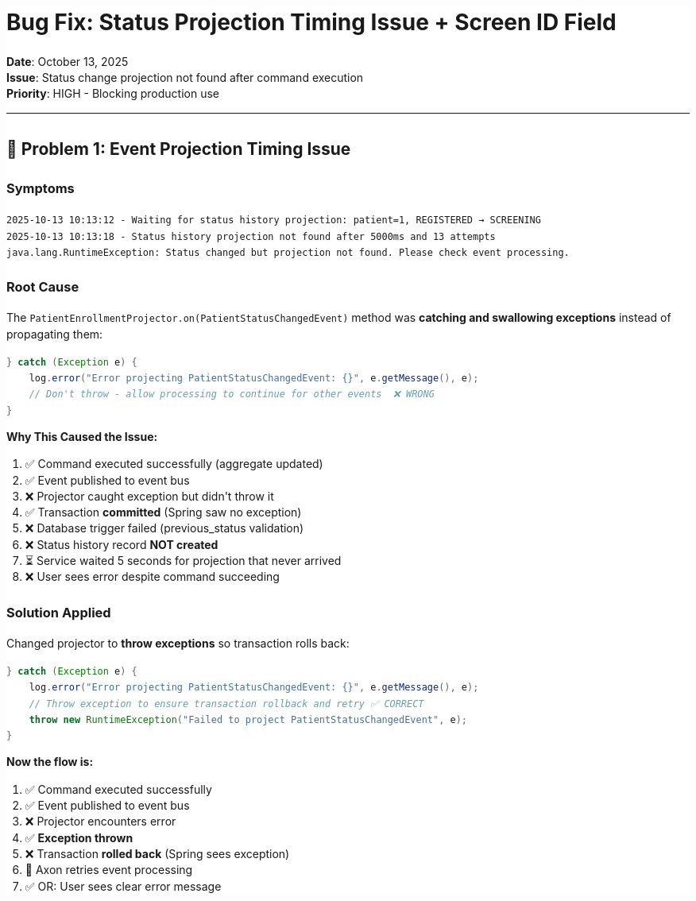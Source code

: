 # Bug Fix: Status Projection Timing Issue + Screen ID Field

**Date**: October 13, 2025  
**Issue**: Status change projection not found after command execution  
**Priority**: HIGH - Blocking production use

---

## 🐛 Problem 1: Event Projection Timing Issue

### Symptoms
```
2025-10-13 10:13:12 - Waiting for status history projection: patient=1, REGISTERED → SCREENING
2025-10-13 10:13:18 - Status history projection not found after 5000ms and 13 attempts
java.lang.RuntimeException: Status changed but projection not found. Please check event processing.
```

### Root Cause
The `PatientEnrollmentProjector.on(PatientStatusChangedEvent)` method was **catching and swallowing exceptions** instead of propagating them:

```java
} catch (Exception e) {
    log.error("Error projecting PatientStatusChangedEvent: {}", e.getMessage(), e);
    // Don't throw - allow processing to continue for other events  ❌ WRONG
}
```

**Why This Caused the Issue:**
1. ✅ Command executed successfully (aggregate updated)
2. ✅ Event published to event bus
3. ❌ Projector caught exception but didn't throw it
4. ✅ Transaction **committed** (Spring saw no exception)
5. ❌ Database trigger failed (previous_status validation)
6. ❌ Status history record **NOT created**
7. ⏳ Service waited 5 seconds for projection that never arrived
8. ❌ User sees error despite command succeeding

### Solution Applied
Changed projector to **throw exceptions** so transaction rolls back:

```java
} catch (Exception e) {
    log.error("Error projecting PatientStatusChangedEvent: {}", e.getMessage(), e);
    // Throw exception to ensure transaction rollback and retry ✅ CORRECT
    throw new RuntimeException("Failed to project PatientStatusChangedEvent", e);
}
```

**Now the flow is:**
1. ✅ Command executed successfully
2. ✅ Event published to event bus
3. ❌ Projector encounters error
4. ✅ **Exception thrown**
5. ❌ Transaction **rolled back** (Spring sees exception)
6. 🔄 Axon retries event processing
7. ✅ OR: User sees clear error message
